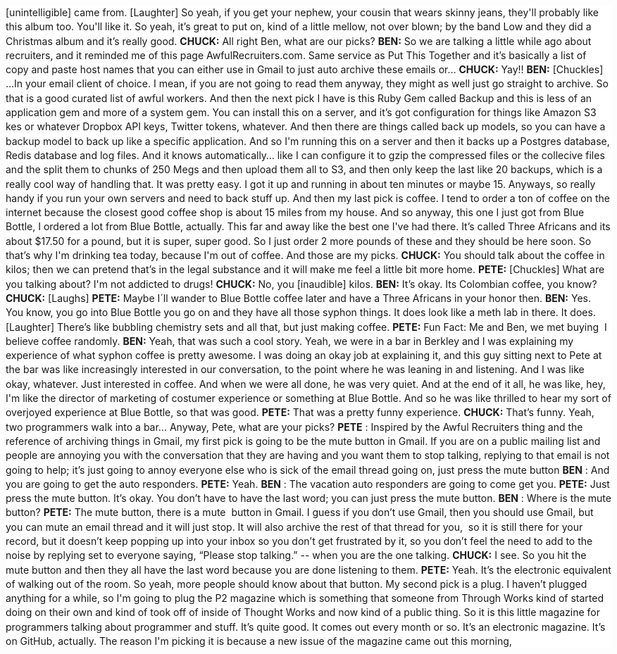 [unintelligible] came from. [Laughter] So yeah, if you get your nephew, your cousin that wears skinny jeans, they'll probably like this album too. You'll like it. So yeah, it’s great to put on, kind of a little mellow, not over blown; by the band Low and they did a Christmas album and it’s really good. **CHUCK:** All right Ben, what are our picks? **BEN:** So we are talking a little while ago about recruiters, and it reminded me of this page AwfulRecruiters.com. Same service as Put This Together and it’s basically a list of copy and paste host names that you can either use in Gmail to just auto archive these emails or… **CHUCK:** Yay!! **BEN:** [Chuckles] …In your email client of choice. I mean, if you are not going to read them anyway, they might as well just go straight to archive. So that is a good curated list of awful workers. And then the next pick I have is this Ruby Gem called Backup and this is less of an application gem and more of a system gem. You can install this on a server, and it’s got configuration for things like Amazon S3 kes or whatever Dropbox API keys, Twitter tokens, whatever. And then there are things called back up models, so you can have a backup model to back up like a specific application. And so I'm running this on a server and then it backs up a Postgres database, Redis database and log files. And it knows automatically… like I can configure it to gzip the compressed files or the collecive files and the split them to chunks of 250 Megs and then upload them all to S3, and then only keep the last like 20 backups, which is a really cool way of handling that. It was pretty easy. I got it up and running in about ten minutes or maybe 15. Anyways, so really handy if you run your own servers and need to back stuff up. And then my last pick is coffee. I tend to order a ton of coffee on the internet because the closest good coffee shop is about 15 miles from my house. And so anyway, this one I just got from Blue Bottle, I ordered a lot from Blue Bottle, actually. This far and away like the best one I've had there. It’s called Three Africans and its about $17.50 for a pound, but it is super, super good. So I just order 2 more pounds of these and they should be here soon. So that’s why I'm drinking tea today, because I'm out of coffee. And those are my picks. **CHUCK:** You should talk about the coffee in kilos; then we can pretend that’s in the legal substance and it will make me feel a little bit more home. **PETE:** [Chuckles] What are you talking about? I'm not addicted to drugs! **CHUCK:** No, you [inaudible] kilos. **BEN:** It’s okay. Its Colombian coffee, you know? **CHUCK:** [Laughs] **PETE:** Maybe I´ll wander to Blue Bottle coffee later and have a Three Africans in your honor then. **BEN:** Yes. You know, you go into Blue Bottle you go on and they have all those syphon things. It does look like a meth lab in there. It does. [Laughter] There’s like bubbling chemistry sets and all that, but just making coffee. **PETE:** Fun Fact: Me and Ben, we met buying&nbsp; I believe coffee randomly. **BEN:** Yeah, that was such a cool story. Yeah, we were in a bar in Berkley and I was explaining my experience of what syphon coffee is pretty awesome. I was doing an okay job at explaining it, and this guy sitting next to Pete at the bar was like increasingly interested in our conversation, to the point where he was leaning in and listening. And I was like okay, whatever. Just interested in coffee. And when we were all done, he was very quiet. And at the end of it all, he was like, hey, I'm like the director of marketing of costumer experience or something at Blue Bottle. And so he was like thrilled to hear my sort of overjoyed experience at Blue Bottle, so that was good. **PETE:** That was a pretty funny experience. **CHUCK:** That’s funny. Yeah, two programmers walk into a bar… Anyway, Pete, what are your picks? **PETE** : Inspired by the Awful Recruiters thing and the reference of archiving things in Gmail, my first pick is going to be the mute button in Gmail. If you are on a public mailing list and people are annoying you with the conversation that they are having and you want them to stop talking, replying to that email is not going to help; it’s just going to annoy everyone else who is sick of the email thread going on, just press the mute button **BEN** : And you are going to get the auto responders. **PETE:** Yeah. **BEN** : The vacation auto responders are going to come get you. **PETE:** Just press the mute button. It’s okay. You don’t have to have the last word; you can just press the mute button. **BEN** : Where is the mute button? **PETE:** The mute button, there is a mute&nbsp; button in Gmail. I guess if you don’t use Gmail, then you should use Gmail, but you can mute an email thread and it will just stop. It will also archive the rest of that thread for you,&nbsp; so it is still there for your record, but it doesn’t keep popping up into your inbox so you don’t get frustrated by it, so you don’t feel the need to add to the noise by replying set to everyone saying, “Please stop talking.” -- when you are the one talking. **CHUCK:** I see. So you hit the mute button and then they all have the last word because you are done listening to them. **PETE:** Yeah. It’s the electronic equivalent of walking out of the room. So yeah, more people should know about that button. My second pick is a plug. I haven’t plugged anything for a while, so I'm going to plug the P2 magazine which is something that someone from Through Works kind of started doing on their own and kind of took off of inside of Thought Works and now kind of a public thing. So it is this little magazine for programmers talking about programmer and stuff. It’s quite good. It comes out every month or so. It’s an electronic magazine. It’s on GitHub, actually. The reason I'm picking it is because a new issue of the magazine came out this morning,